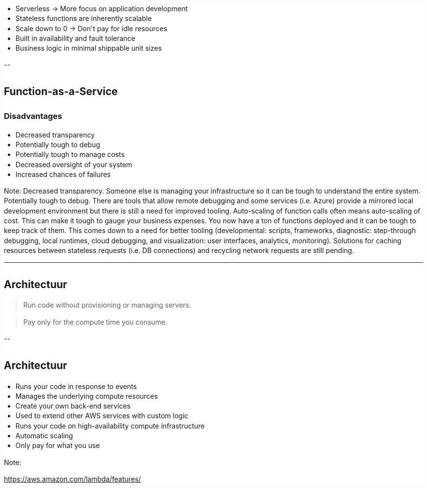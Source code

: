 - Serverless -> More focus on application development
- Stateless functions are inherently scalable
- Scale down to 0 -> Don't pay for idle resources
- Built in availability and fault tolerance
- Business logic in minimal shippable unit sizes

--

## Function-as-a-Service
### Disadvantages

- Decreased transparency
- Potentially tough to debug
- Potentially tough to manage costs
- Decreased oversight of your system
- Increased chances of failures 

Note:
Decreased transparency. Someone else is managing your infrastructure so it can be tough to understand the entire system.
Potentially tough to debug. There are tools that allow remote debugging and some services (i.e. Azure) provide a mirrored local development environment but there is still a need for improved tooling.
Auto-scaling of function calls often means auto-scaling of cost. This can make it tough to gauge your business expenses.
You now have a ton of functions deployed and it can be tough to keep track of them. This comes down to a need for better tooling (developmental: scripts, frameworks, diagnostic: step-through debugging, local runtimes, cloud debugging, and visualization: user interfaces, analytics, monitoring).
Solutions for caching resources between stateless requests (i.e. DB connections) and recycling network requests are still pending.

---

## Architectuur

> Run code without provisioning or managing servers. 

> Pay only for the compute time you consume.

--

## Architectuur

- Runs your code in response to events
- Manages the underlying compute resources
- Create your own back-end services
- Used to extend other AWS services with custom logic
- Runs your code on high-availability compute infrastructure
- Automatic scaling
- Only pay for what you use

Note:

<https://aws.amazon.com/lambda/features/>
